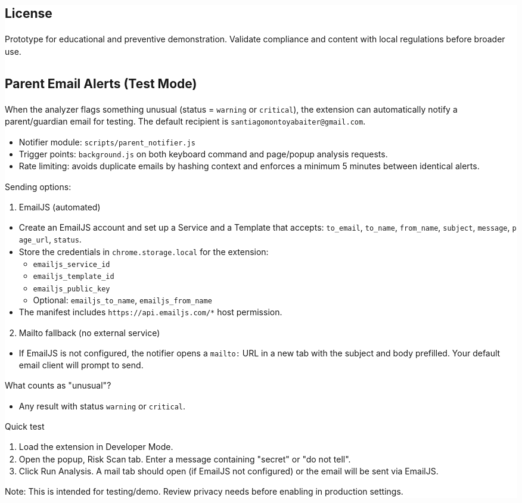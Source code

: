 ## License

Prototype for educational and preventive demonstration. Validate compliance and content with local regulations before broader use.


## Parent Email Alerts (Test Mode)

When the analyzer flags something unusual (status = `warning` or `critical`), the extension can automatically notify a parent/guardian email for testing. The default recipient is `santiagomontoyabaiter@gmail.com`.

- Notifier module: `scripts/parent_notifier.js`
- Trigger points: `background.js` on both keyboard command and page/popup analysis requests.
- Rate limiting: avoids duplicate emails by hashing context and enforces a minimum 5 minutes between identical alerts.

Sending options:
1) EmailJS (automated)
  - Create an EmailJS account and set up a Service and a Template that accepts: `to_email`, `to_name`, `from_name`, `subject`, `message`, `page_url`, `status`.
  - Store the credentials in `chrome.storage.local` for the extension:
    - `emailjs_service_id`
    - `emailjs_template_id`
    - `emailjs_public_key`
    - Optional: `emailjs_to_name`, `emailjs_from_name`
  - The manifest includes `https://api.emailjs.com/*` host permission.

2) Mailto fallback (no external service)
  - If EmailJS is not configured, the notifier opens a `mailto:` URL in a new tab with the subject and body prefilled. Your default email client will prompt to send.

What counts as "unusual"?
- Any result with status `warning` or `critical`.

Quick test
1. Load the extension in Developer Mode.
2. Open the popup, Risk Scan tab. Enter a message containing "secret" or "do not tell".
3. Click Run Analysis. A mail tab should open (if EmailJS not configured) or the email will be sent via EmailJS.

Note: This is intended for testing/demo. Review privacy needs before enabling in production settings.

